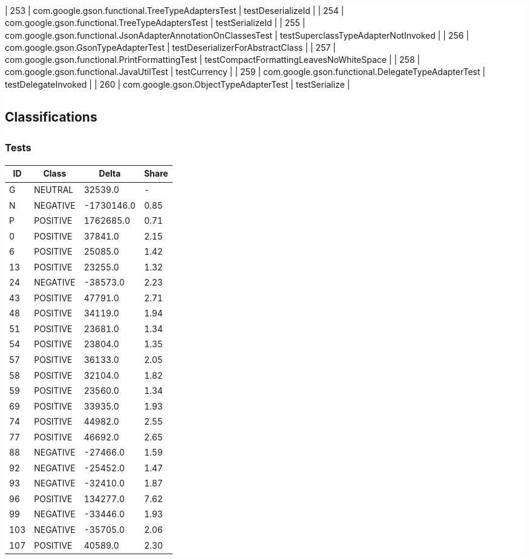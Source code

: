 | 253 | com.google.gson.functional.TreeTypeAdaptersTest | testDeserializeId |
| 254 | com.google.gson.functional.TreeTypeAdaptersTest | testSerializeId |
| 255 | com.google.gson.functional.JsonAdapterAnnotationOnClassesTest | testSuperclassTypeAdapterNotInvoked |
| 256 | com.google.gson.GsonTypeAdapterTest | testDeserializerForAbstractClass |
| 257 | com.google.gson.functional.PrintFormattingTest | testCompactFormattingLeavesNoWhiteSpace |
| 258 | com.google.gson.functional.JavaUtilTest | testCurrency |
| 259 | com.google.gson.functional.DelegateTypeAdapterTest | testDelegateInvoked |
| 260 | com.google.gson.ObjectTypeAdapterTest | testSerialize |



## Classifications

### Tests
| ID | Class | Delta | Share |
| --- | --- | --- | --- |
| G | NEUTRAL | 32539.0 | - |
| N | NEGATIVE | -1730146.0 | 0.85 |
| P | POSITIVE | 1762685.0 | 0.71 |
| 0 | POSITIVE | 37841.0 | 2.15 |
| 6 | POSITIVE | 25085.0 | 1.42 |
| 13 | POSITIVE | 23255.0 | 1.32 |
| 24 | NEGATIVE | -38573.0 | 2.23 |
| 43 | POSITIVE | 47791.0 | 2.71 |
| 48 | POSITIVE | 34119.0 | 1.94 |
| 51 | POSITIVE | 23681.0 | 1.34 |
| 54 | POSITIVE | 23804.0 | 1.35 |
| 57 | POSITIVE | 36133.0 | 2.05 |
| 58 | POSITIVE | 32104.0 | 1.82 |
| 59 | POSITIVE | 23560.0 | 1.34 |
| 69 | POSITIVE | 33935.0 | 1.93 |
| 74 | POSITIVE | 44982.0 | 2.55 |
| 77 | POSITIVE | 46692.0 | 2.65 |
| 88 | NEGATIVE | -27466.0 | 1.59 |
| 92 | NEGATIVE | -25452.0 | 1.47 |
| 93 | NEGATIVE | -32410.0 | 1.87 |
| 96 | POSITIVE | 134277.0 | 7.62 |
| 99 | NEGATIVE | -33446.0 | 1.93 |
| 103 | NEGATIVE | -35705.0 | 2.06 |
| 107 | POSITIVE | 40589.0 | 2.30 |